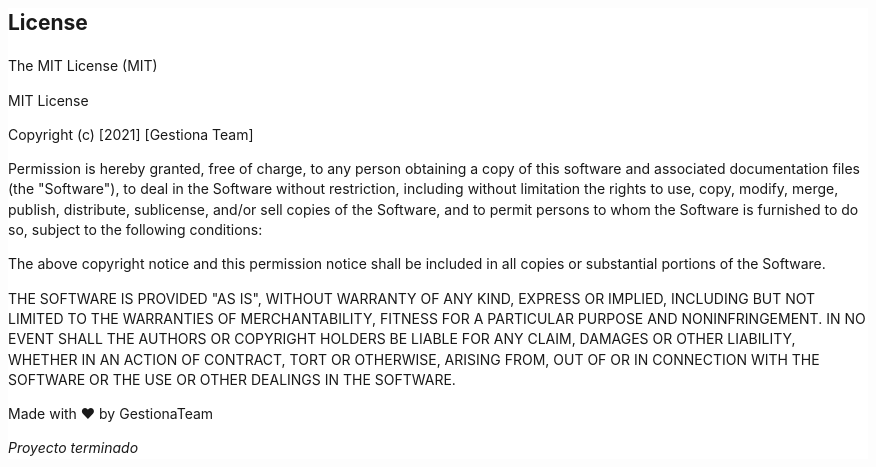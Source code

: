 ## License

The MIT License (MIT)

MIT License

Copyright (c) [2021] [Gestiona Team]

Permission is hereby granted, free of charge, to any person obtaining a copy
of this software and associated documentation files (the "Software"), to deal
in the Software without restriction, including without limitation the rights
to use, copy, modify, merge, publish, distribute, sublicense, and/or sell
copies of the Software, and to permit persons to whom the Software is
furnished to do so, subject to the following conditions:

The above copyright notice and this permission notice shall be included in all
copies or substantial portions of the Software.

THE SOFTWARE IS PROVIDED "AS IS", WITHOUT WARRANTY OF ANY KIND, EXPRESS OR
IMPLIED, INCLUDING BUT NOT LIMITED TO THE WARRANTIES OF MERCHANTABILITY,
FITNESS FOR A PARTICULAR PURPOSE AND NONINFRINGEMENT. IN NO EVENT SHALL THE
AUTHORS OR COPYRIGHT HOLDERS BE LIABLE FOR ANY CLAIM, DAMAGES OR OTHER
LIABILITY, WHETHER IN AN ACTION OF CONTRACT, TORT OR OTHERWISE, ARISING FROM,
OUT OF OR IN CONNECTION WITH THE SOFTWARE OR THE USE OR OTHER DEALINGS IN THE
SOFTWARE.

Made with &#10084; by GestionaTeam


_Proyecto terminado_
